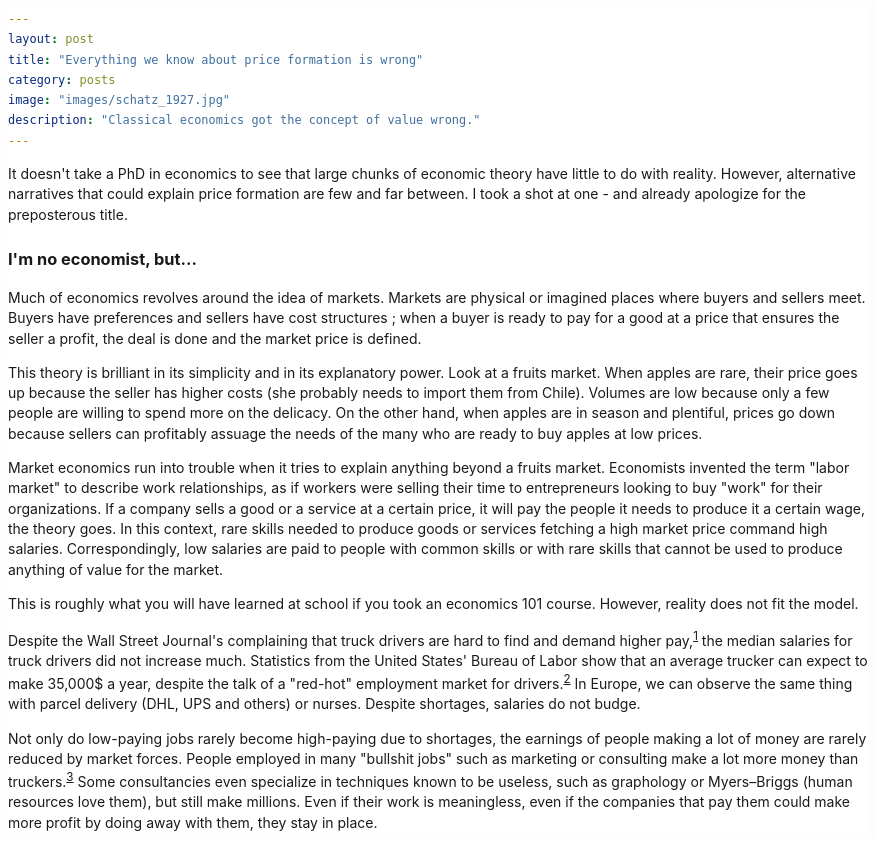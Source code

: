 ```yaml
---
layout: post
title: "Everything we know about price formation is wrong"
category: posts
image: "images/schatz_1927.jpg"
description: "Classical economics got the concept of value wrong."
---
```


It doesn't take a PhD in economics to see that large chunks of economic theory have little to do with reality. However, alternative narratives that could explain price formation are few and far between. I took a shot at one - and already apologize for the preposterous title.

### I'm no economist, but...

Much of economics revolves around the idea of markets. Markets are physical or imagined places where buyers and sellers meet. Buyers have preferences and sellers have cost structures ; when a buyer is ready to pay for a good at a price that ensures the seller a profit, the deal is done and the market price is defined.

This theory is brilliant in its simplicity and in its explanatory power. Look at a fruits market. When apples are rare, their price goes up because the seller has higher costs (she probably needs to import them from Chile). Volumes are low because only a few people are willing to spend more on the delicacy. On the other hand, when apples are in season and plentiful, prices go down because sellers can profitably assuage the needs of the many who are ready to buy apples at low prices.

Market economics run into trouble when it tries to explain anything beyond a fruits market. Economists invented the term "labor market" to describe work relationships, as if workers were selling their time to entrepreneurs looking to buy "work" for their organizations. If a company sells a good or a service at a certain price, it will pay the people it needs to produce it a certain wage, the theory goes. In this context, rare skills needed to produce goods or services fetching a high market price command high salaries. Correspondingly, low salaries are paid to people with common skills or with rare skills that cannot be used to produce anything of value for the market.

This is roughly what you will have learned at school if you took an economics 101 course. However, reality does not fit the model.

Despite the Wall Street Journal's complaining that truck drivers are hard to find and demand higher pay,<sup><a name='note_1' id='#note_1' class='note_anchor' href='#foot_1'>1</a></sup> the median salaries for truck drivers did not increase much. Statistics from the United States' Bureau of Labor show that an average trucker can expect to make 35,000$ a year, despite the talk of a "red-hot" employment market for drivers.<sup><a name='note_2' id='#note_2' class='note_anchor' href='#foot_2'>2</a></sup> In Europe, we can observe the same thing with parcel delivery (DHL, UPS and others) or nurses. Despite shortages, salaries do not budge.

Not only do low-paying jobs rarely become high-paying due to shortages, the earnings of people making a lot of money are rarely reduced by market forces. People employed in many "bullshit jobs" such as marketing or consulting make a lot more money than truckers.<sup><a name='note_3' id='#note_3' class='note_anchor' href='#foot_3'>3</a></sup> Some consultancies even specialize in techniques known to be useless, such as graphology or Myers–Briggs (human resources love them), but still make millions. Even if their work is meaningless, even if the companies that pay them could make more profit by doing away with them, they stay in place.
